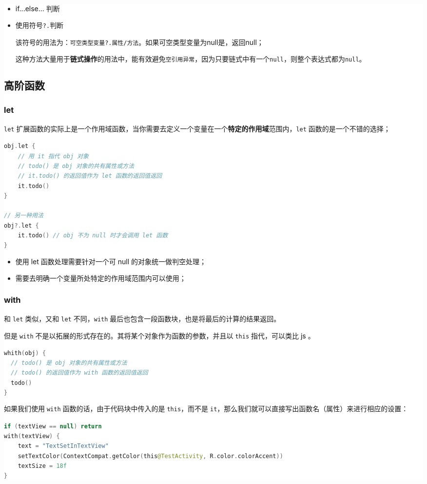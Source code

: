 - if...else... 判断

- 使用符号`?.`判断

  该符号的用法为：`可空类型变量?.属性/方法`。如果可空类型变量为null是，返回null；

  这种方法大量用于**链式操作**的用法中，能有效避免`空引用异常`，因为只要链式中有一个`null`，则整个表达式都为`null`。

## 高阶函数

### let

`let` 扩展函数的实际上是一个作用域函数，当你需要去定义一个变量在一个**特定的作用域**范围内，`let` 函数的是一个不错的选择；

```kotlin
obj.let {
    // 用 it 指代 obj 对象
    // todo() 是 obj 对象的共有属性或方法
    // it.todo() 的返回值作为 let 函数的返回值返回
    it.todo()
}

// 另一种用法
obj?.let {
    it.todo() // obj 不为 null 时才会调用 let 函数
}
```

- 使用 let 函数处理需要针对一个可 null 的对象统一做判空处理；

- 需要去明确一个变量所处特定的作用域范围内可以使用；

### with

和 `let` 类似，又和 `let` 不同，`with` 最后也包含一段函数块，也是将最后的计算的结果返回。

但是 `with` 不是以拓展的形式存在的。其将某个对象作为函数的参数，并且以 `this` 指代，可以类比 js 。

```kotlin
whith(obj) {
  // todo() 是 obj 对象的共有属性或方法
  // todo() 的返回值作为 with 函数的返回值返回
  todo()
}
```

如果我们使用 `with` 函数的话，由于代码块中传入的是 `this`，而不是 `it`，那么我们就可以直接写出函数名（属性）来进行相应的设置：

```kotlin
if (textView == null) return
with(textView) {
	text = "TextSetInTextView"
	setTextColor(ContextCompat.getColor(this@TestActivity, R.color.colorAccent))
	textSize = 18f
}
```
